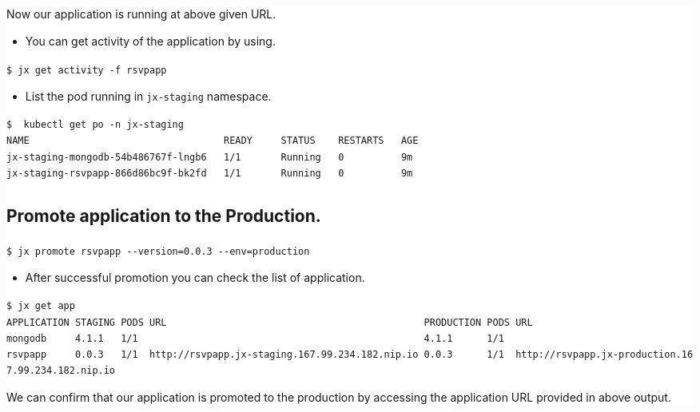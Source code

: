 Now our application is running at above given URL.

- You can get activity of the application by using.
```
$ jx get activity -f rsvpapp 
````

- List the pod running in `jx-staging` namespace.
```
$  kubectl get po -n jx-staging
NAME                                  READY     STATUS    RESTARTS   AGE
jx-staging-mongodb-54b486767f-lngb6   1/1       Running   0          9m
jx-staging-rsvpapp-866d86bc9f-bk2fd   1/1       Running   0          9m
```
## Promote application to the Production.
```
$ jx promote rsvpapp --version=0.0.3 --env=production
```
- After successful promotion you can check the list of application.
```
$ jx get app
APPLICATION STAGING PODS URL                                             PRODUCTION PODS URL
mongodb     4.1.1   1/1                                                  4.1.1      1/1  
rsvpapp     0.0.3   1/1  http://rsvpapp.jx-staging.167.99.234.182.nip.io 0.0.3      1/1  http://rsvpapp.jx-production.167.99.234.182.nip.io
```
We can confirm that our application is promoted to the production by accessing the application URL provided in above output.
